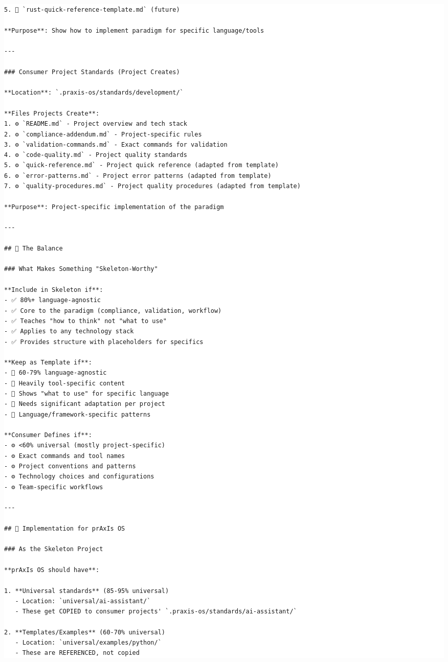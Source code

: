 ```
5. 📝 `rust-quick-reference-template.md` (future)

**Purpose**: Show how to implement paradigm for specific language/tools

---

### Consumer Project Standards (Project Creates)

**Location**: `.praxis-os/standards/development/`

**Files Projects Create**:
1. ⚙️ `README.md` - Project overview and tech stack
2. ⚙️ `compliance-addendum.md` - Project-specific rules
3. ⚙️ `validation-commands.md` - Exact commands for validation
4. ⚙️ `code-quality.md` - Project quality standards
5. ⚙️ `quick-reference.md` - Project quick reference (adapted from template)
6. ⚙️ `error-patterns.md` - Project error patterns (adapted from template)
7. ⚙️ `quality-procedures.md` - Project quality procedures (adapted from template)

**Purpose**: Project-specific implementation of the paradigm

---

## 🎯 The Balance

### What Makes Something "Skeleton-Worthy"

**Include in Skeleton if**:
- ✅ 80%+ language-agnostic
- ✅ Core to the paradigm (compliance, validation, workflow)
- ✅ Teaches "how to think" not "what to use"
- ✅ Applies to any technology stack
- ✅ Provides structure with placeholders for specifics

**Keep as Template if**:
- 📝 60-79% language-agnostic
- 📝 Heavily tool-specific content
- 📝 Shows "what to use" for specific language
- 📝 Needs significant adaptation per project
- 📝 Language/framework-specific patterns

**Consumer Defines if**:
- ⚙️ <60% universal (mostly project-specific)
- ⚙️ Exact commands and tool names
- ⚙️ Project conventions and patterns
- ⚙️ Technology choices and configurations
- ⚙️ Team-specific workflows

---

## 📝 Implementation for prAxIs OS

### As the Skeleton Project

**prAxIs OS should have**:

1. **Universal standards** (85-95% universal)
   - Location: `universal/ai-assistant/`
   - These get COPIED to consumer projects' `.praxis-os/standards/ai-assistant/`

2. **Templates/Examples** (60-70% universal)
   - Location: `universal/examples/python/`
   - These are REFERENCED, not copied
```